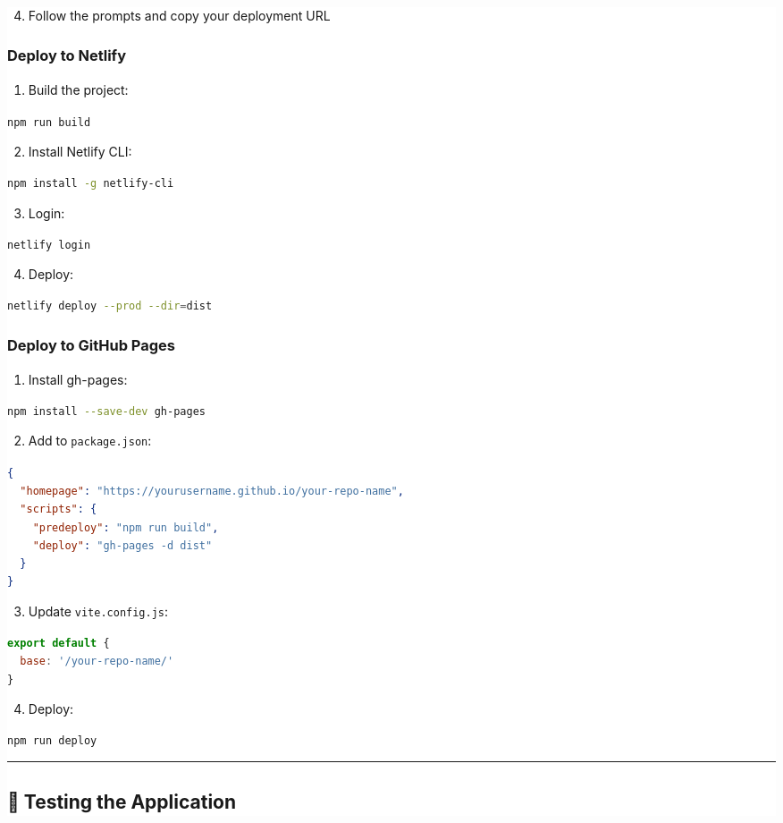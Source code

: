 4. Follow the prompts and copy your deployment URL

### Deploy to Netlify

1. Build the project:
```bash
npm run build
```

2. Install Netlify CLI:
```bash
npm install -g netlify-cli
```

3. Login:
```bash
netlify login
```

4. Deploy:
```bash
netlify deploy --prod --dir=dist
```

### Deploy to GitHub Pages

1. Install gh-pages:
```bash
npm install --save-dev gh-pages
```

2. Add to `package.json`:
```json
{
  "homepage": "https://yourusername.github.io/your-repo-name",
  "scripts": {
    "predeploy": "npm run build",
    "deploy": "gh-pages -d dist"
  }
}
```

3. Update `vite.config.js`:
```javascript
export default {
  base: '/your-repo-name/'
}
```

4. Deploy:
```bash
npm run deploy
```

---

## 🧪 Testing the Application
